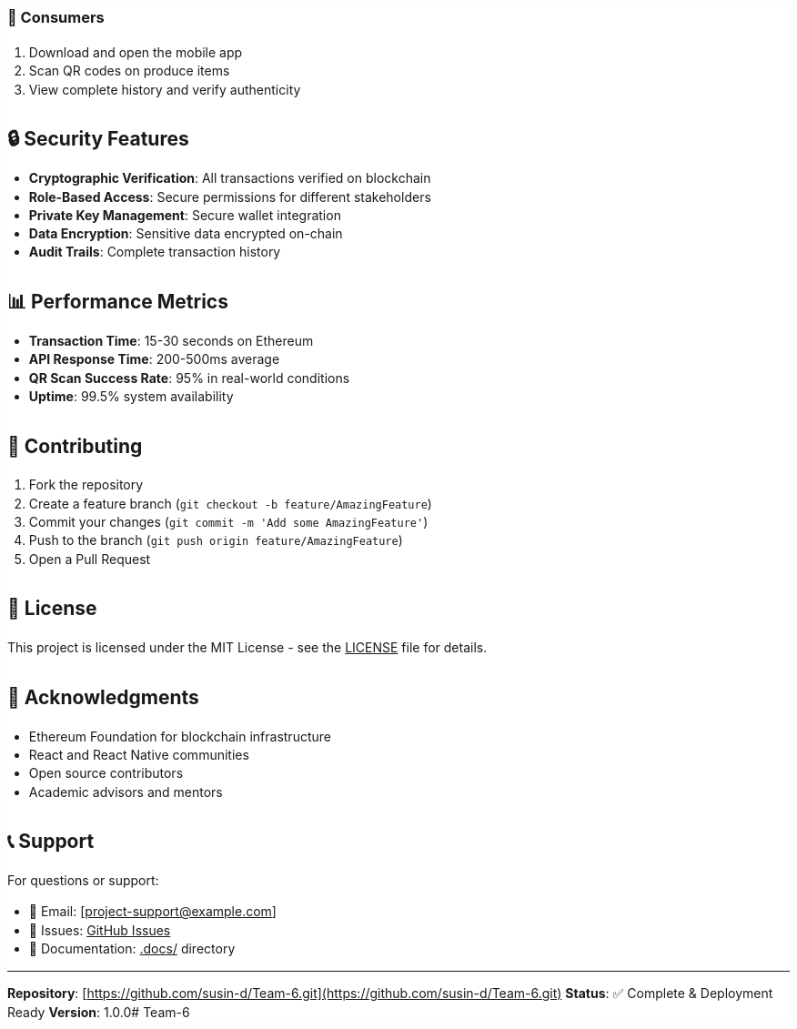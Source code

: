 ### 🛒 Consumers
1. Download and open the mobile app
2. Scan QR codes on produce items
3. View complete history and verify authenticity

## 🔒 Security Features

- **Cryptographic Verification**: All transactions verified on blockchain
- **Role-Based Access**: Secure permissions for different stakeholders
- **Private Key Management**: Secure wallet integration
- **Data Encryption**: Sensitive data encrypted on-chain
- **Audit Trails**: Complete transaction history

## 📊 Performance Metrics

- **Transaction Time**: 15-30 seconds on Ethereum
- **API Response Time**: 200-500ms average
- **QR Scan Success Rate**: 95% in real-world conditions
- **Uptime**: 99.5% system availability

## 🤝 Contributing

1. Fork the repository
2. Create a feature branch (`git checkout -b feature/AmazingFeature`)
3. Commit your changes (`git commit -m 'Add some AmazingFeature'`)
4. Push to the branch (`git push origin feature/AmazingFeature`)
5. Open a Pull Request

## 📝 License

This project is licensed under the MIT License - see the [LICENSE](LICENSE) file for details.

## 🙏 Acknowledgments

- Ethereum Foundation for blockchain infrastructure
- React and React Native communities
- Open source contributors
- Academic advisors and mentors

## 📞 Support

For questions or support:
- 📧 Email: [project-support@example.com]
- 🐛 Issues: [GitHub Issues](https://github.com/susin-d/Team-6/issues)
- 📖 Documentation: [.docs/](.docs/) directory

---

**Repository**: [https://github.com/susin-d/Team-6.git](https://github.com/susin-d/Team-6.git)
**Status**: ✅ Complete & Deployment Ready
**Version**: 1.0.0#   T e a m - 6 
 
 
